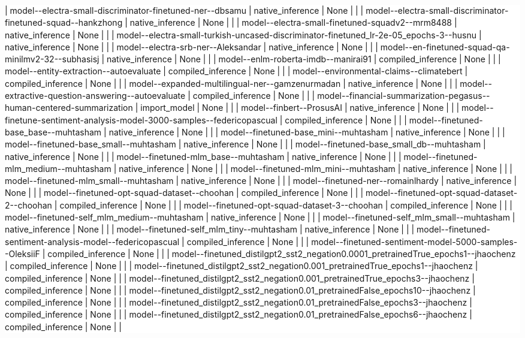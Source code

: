 | model--electra-small-discriminator-finetuned-ner--dbsamu | native_inference | None | |
| model--electra-small-discriminator-finetuned-squad--hankzhong | native_inference | None | |
| model--electra-small-finetuned-squadv2--mrm8488 | native_inference | None | |
| model--electra-small-turkish-uncased-discriminator-finetuned_lr-2e-05_epochs-3--husnu | native_inference | None | |
| model--electra-srb-ner--Aleksandar | native_inference | None | |
| model--en-finetuned-squad-qa-minilmv2-32--subhasisj | native_inference | None | |
| model--enlm-roberta-imdb--manirai91 | compiled_inference | None | |
| model--entity-extraction--autoevaluate | compiled_inference | None | |
| model--environmental-claims--climatebert | compiled_inference | None | |
| model--expanded-multilingual-ner--gamzenurmadan | native_inference | None | |
| model--extractive-question-answering--autoevaluate | compiled_inference | None | |
| model--financial-summarization-pegasus--human-centered-summarization | import_model | None | |
| model--finbert--ProsusAI | native_inference | None | |
| model--finetune-sentiment-analysis-model-3000-samples--federicopascual | compiled_inference | None | |
| model--finetuned-base_base--muhtasham | native_inference | None | |
| model--finetuned-base_mini--muhtasham | native_inference | None | |
| model--finetuned-base_small--muhtasham | native_inference | None | |
| model--finetuned-base_small_db--muhtasham | native_inference | None | |
| model--finetuned-mlm_base--muhtasham | native_inference | None | |
| model--finetuned-mlm_medium--muhtasham | native_inference | None | |
| model--finetuned-mlm_mini--muhtasham | native_inference | None | |
| model--finetuned-mlm_small--muhtasham | native_inference | None | |
| model--finetuned-ner--romainlhardy | native_inference | None | |
| model--finetuned-opt-squad-dataset--choohan | compiled_inference | None | |
| model--finetuned-opt-squad-dataset-2--choohan | compiled_inference | None | |
| model--finetuned-opt-squad-dataset-3--choohan | compiled_inference | None | |
| model--finetuned-self_mlm_medium--muhtasham | native_inference | None | |
| model--finetuned-self_mlm_small--muhtasham | native_inference | None | |
| model--finetuned-self_mlm_tiny--muhtasham | native_inference | None | |
| model--finetuned-sentiment-analysis-model--federicopascual | compiled_inference | None | |
| model--finetuned-sentiment-model-5000-samples--OleksiiF | compiled_inference | None | |
| model--finetuned_distilgpt2_sst2_negation0.0001_pretrainedTrue_epochs1--jhaochenz | compiled_inference | None | |
| model--finetuned_distilgpt2_sst2_negation0.001_pretrainedTrue_epochs1--jhaochenz | compiled_inference | None | |
| model--finetuned_distilgpt2_sst2_negation0.001_pretrainedTrue_epochs3--jhaochenz | compiled_inference | None | |
| model--finetuned_distilgpt2_sst2_negation0.01_pretrainedFalse_epochs10--jhaochenz | compiled_inference | None | |
| model--finetuned_distilgpt2_sst2_negation0.01_pretrainedFalse_epochs3--jhaochenz | compiled_inference | None | |
| model--finetuned_distilgpt2_sst2_negation0.01_pretrainedFalse_epochs6--jhaochenz | compiled_inference | None | |